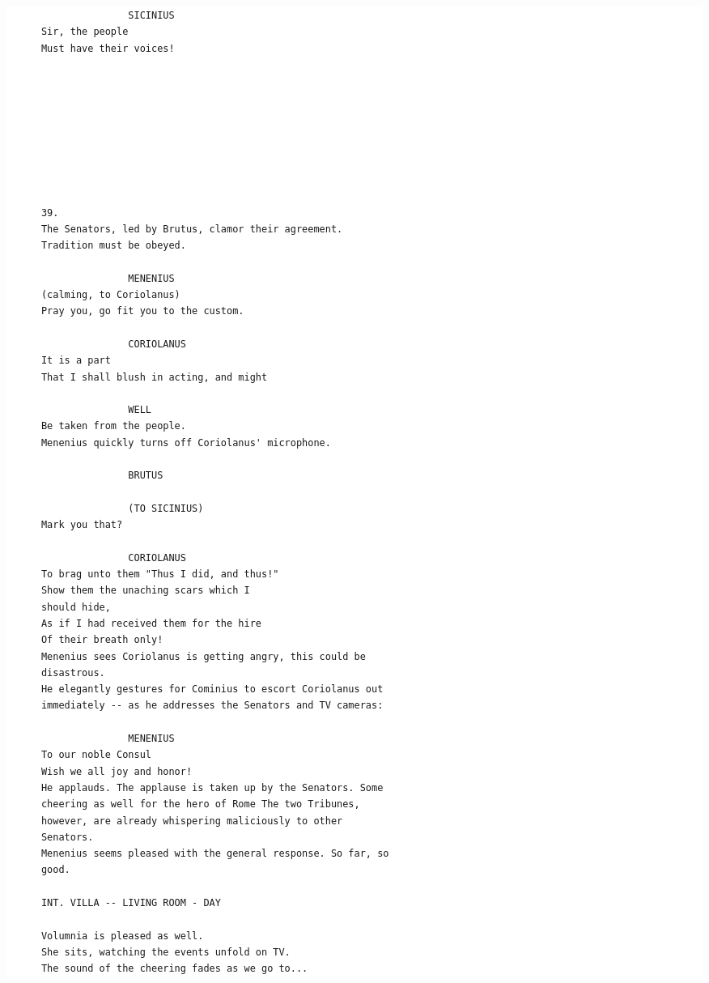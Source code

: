                          SICINIUS
          Sir, the people
          Must have their voices!

                         

                         

                         

                         

          39.
          The Senators, led by Brutus, clamor their agreement.
          Tradition must be obeyed.

                         MENENIUS
          (calming, to Coriolanus)
          Pray you, go fit you to the custom.

                         CORIOLANUS
          It is a part
          That I shall blush in acting, and might

                         WELL
          Be taken from the people.
          Menenius quickly turns off Coriolanus' microphone.

                         BRUTUS

                         (TO SICINIUS)
          Mark you that?

                         CORIOLANUS
          To brag unto them "Thus I did, and thus!"
          Show them the unaching scars which I
          should hide,
          As if I had received them for the hire
          Of their breath only!
          Menenius sees Coriolanus is getting angry, this could be
          disastrous.
          He elegantly gestures for Cominius to escort Coriolanus out
          immediately -- as he addresses the Senators and TV cameras:

                         MENENIUS
          To our noble Consul
          Wish we all joy and honor!
          He applauds. The applause is taken up by the Senators. Some
          cheering as well for the hero of Rome The two Tribunes,
          however, are already whispering maliciously to other
          Senators.
          Menenius seems pleased with the general response. So far, so
          good.

          INT. VILLA -- LIVING ROOM - DAY

          Volumnia is pleased as well.
          She sits, watching the events unfold on TV.
          The sound of the cheering fades as we go to...
